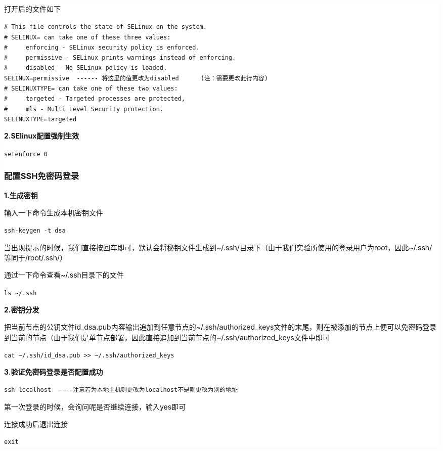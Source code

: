 打开后的文件如下

```
# This file controls the state of SELinux on the system.
# SELINUX= can take one of these three values:
#     enforcing - SELinux security policy is enforced.
#     permissive - SELinux prints warnings instead of enforcing.
#     disabled - No SELinux policy is loaded.
SELINUX=permissive  ------ 将这里的值更改为disabled      (注：需要更改此行内容)
# SELINUXTYPE= can take one of these two values:
#     targeted - Targeted processes are protected,
#     mls - Multi Level Security protection.
SELINUXTYPE=targeted
```

**2.SElinux配置强制生效**

```
setenforce 0
```

### 配置SSH免密码登录

**1.生成密钥**

输入一下命令生成本机密钥文件

```
ssh-keygen -t dsa
```

当出现提示的时候，我们直接按回车即可，默认会将秘钥文件生成到~/.ssh/目录下（由于我们实验所使用的登录用户为root，因此~/.ssh/等同于/root/.ssh/）

通过一下命令查看~/.ssh目录下的文件

```
ls ~/.ssh
```

**2.密钥分发**

把当前节点的公钥文件id\_dsa.pub内容输出追加到任意节点的~/.ssh/authorized\_keys文件的末尾，则在被添加的节点上便可以免密码登录到当前的节点（由于我们是单节点部署，因此直接追加到当前节点的~/.ssh/authorized\_keys文件中即可

```
cat ~/.ssh/id_dsa.pub >> ~/.ssh/authorized_keys
```

**3.验证免密码登录是否配置成功**

```
ssh localhost  ----注意若为本地主机则更改为localhost不是则更改为别的地址
```

第一次登录的时候，会询问呢是否继续连接，输入yes即可

连接成功后退出连接

```
exit
```
